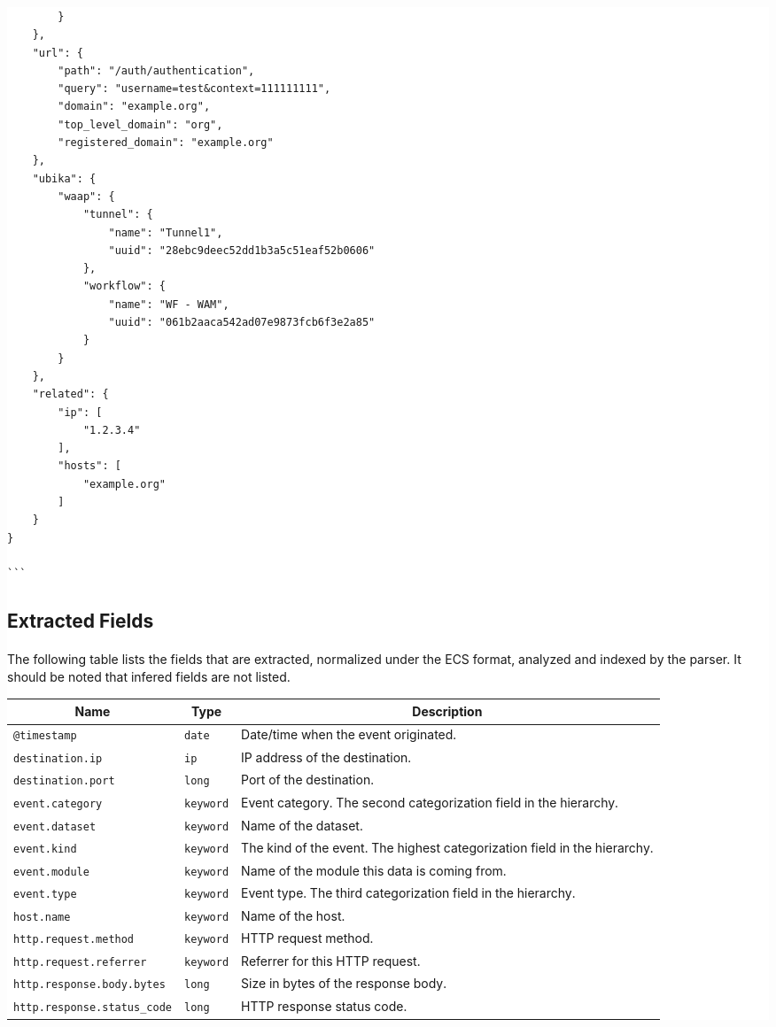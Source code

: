             }
        },
        "url": {
            "path": "/auth/authentication",
            "query": "username=test&context=111111111",
            "domain": "example.org",
            "top_level_domain": "org",
            "registered_domain": "example.org"
        },
        "ubika": {
            "waap": {
                "tunnel": {
                    "name": "Tunnel1",
                    "uuid": "28ebc9deec52dd1b3a5c51eaf52b0606"
                },
                "workflow": {
                    "name": "WF - WAM",
                    "uuid": "061b2aaca542ad07e9873fcb6f3e2a85"
                }
            }
        },
        "related": {
            "ip": [
                "1.2.3.4"
            ],
            "hosts": [
                "example.org"
            ]
        }
    }
    	
	```





## Extracted Fields

The following table lists the fields that are extracted, normalized under the ECS format, analyzed and indexed by the parser. It should be noted that infered fields are not listed.

| Name | Type | Description                |
| ---- | ---- | ---------------------------|
|`@timestamp` | `date` | Date/time when the event originated. |
|`destination.ip` | `ip` | IP address of the destination. |
|`destination.port` | `long` | Port of the destination. |
|`event.category` | `keyword` | Event category. The second categorization field in the hierarchy. |
|`event.dataset` | `keyword` | Name of the dataset. |
|`event.kind` | `keyword` | The kind of the event. The highest categorization field in the hierarchy. |
|`event.module` | `keyword` | Name of the module this data is coming from. |
|`event.type` | `keyword` | Event type. The third categorization field in the hierarchy. |
|`host.name` | `keyword` | Name of the host. |
|`http.request.method` | `keyword` | HTTP request method. |
|`http.request.referrer` | `keyword` | Referrer for this HTTP request. |
|`http.response.body.bytes` | `long` | Size in bytes of the response body. |
|`http.response.status_code` | `long` | HTTP response status code. |
